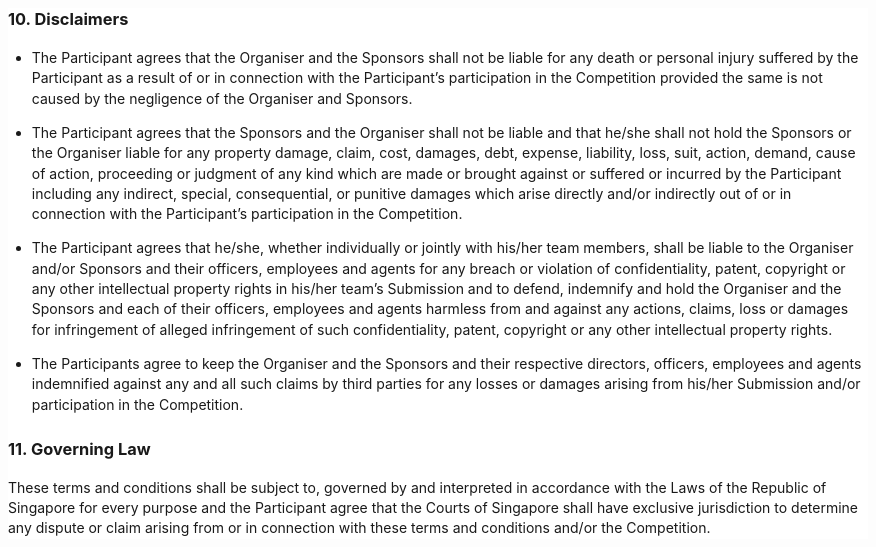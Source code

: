  

### 10. Disclaimers

- The Participant agrees that the Organiser and the Sponsors shall not be liable for any death or personal injury suffered by the Participant as a result of or in connection with the Participant’s participation in the Competition provided the same is not caused by the negligence of the Organiser and Sponsors.

- The Participant agrees that the Sponsors and the Organiser shall not be liable and that he/she shall not hold the Sponsors or the Organiser liable for any property damage, claim, cost, damages, debt, expense, liability, loss, suit, action, demand, cause of action, proceeding or judgment of any kind which are made or brought against or suffered or incurred by the Participant including any indirect, special, consequential, or punitive damages which arise directly and/or indirectly out of or in connection with the Participant’s participation in the Competition.

- The Participant agrees that he/she, whether individually or jointly with his/her team members, shall be liable to the Organiser and/or Sponsors and their officers, employees and agents for any breach or violation of confidentiality, patent, copyright or any other intellectual property rights in his/her team’s Submission and to defend, indemnify and hold the Organiser and the Sponsors and each of their officers, employees and agents harmless from and against any actions, claims, loss or damages for infringement of alleged infringement of such confidentiality, patent, copyright or any other intellectual property rights.

- The Participants agree to keep the Organiser and the Sponsors and their respective directors, officers, employees and agents indemnified against any and all such claims by third parties for any losses or damages arising from his/her Submission and/or participation in the Competition.

 

### 11. Governing Law

These terms and conditions shall be subject to, governed by and interpreted in accordance with the Laws of the Republic of Singapore for every purpose and the Participant agree that the Courts of Singapore shall have exclusive jurisdiction to determine any dispute or claim arising from or in connection with these terms and conditions and/or the Competition.